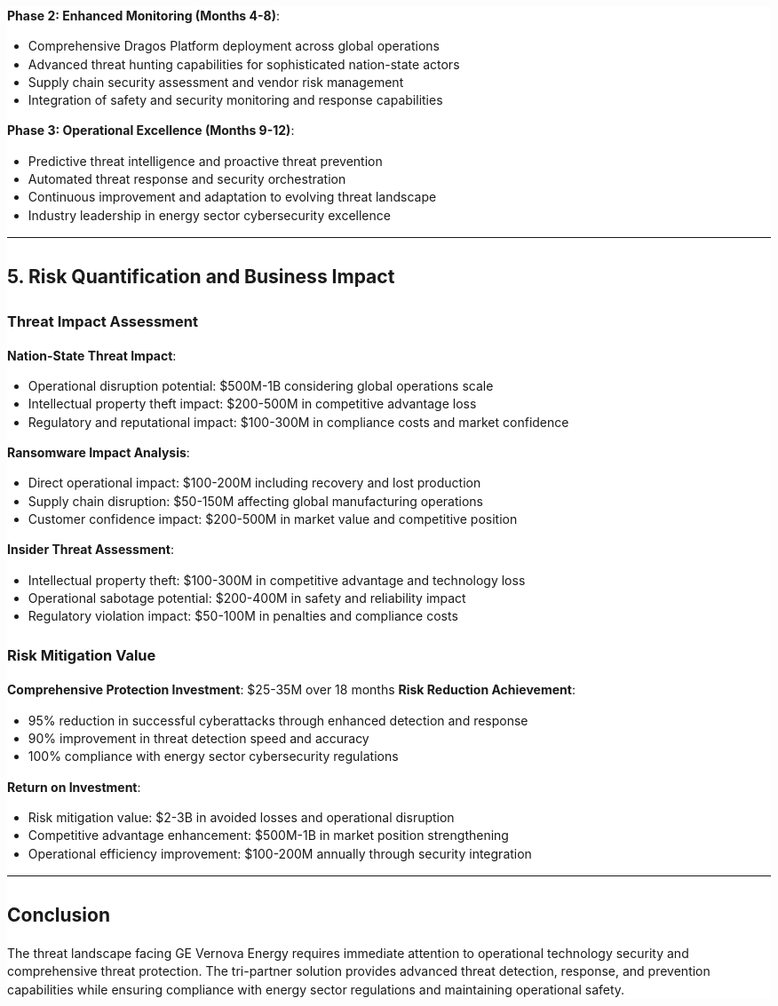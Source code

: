 **Phase 2: Enhanced Monitoring (Months 4-8)**:
- Comprehensive Dragos Platform deployment across global operations
- Advanced threat hunting capabilities for sophisticated nation-state actors
- Supply chain security assessment and vendor risk management
- Integration of safety and security monitoring and response capabilities

**Phase 3: Operational Excellence (Months 9-12)**:
- Predictive threat intelligence and proactive threat prevention
- Automated threat response and security orchestration
- Continuous improvement and adaptation to evolving threat landscape
- Industry leadership in energy sector cybersecurity excellence

---

## 5. Risk Quantification and Business Impact

### Threat Impact Assessment
**Nation-State Threat Impact**:
- Operational disruption potential: $500M-1B considering global operations scale
- Intellectual property theft impact: $200-500M in competitive advantage loss
- Regulatory and reputational impact: $100-300M in compliance costs and market confidence

**Ransomware Impact Analysis**:
- Direct operational impact: $100-200M including recovery and lost production
- Supply chain disruption: $50-150M affecting global manufacturing operations
- Customer confidence impact: $200-500M in market value and competitive position

**Insider Threat Assessment**:
- Intellectual property theft: $100-300M in competitive advantage and technology loss
- Operational sabotage potential: $200-400M in safety and reliability impact
- Regulatory violation impact: $50-100M in penalties and compliance costs

### Risk Mitigation Value
**Comprehensive Protection Investment**: $25-35M over 18 months
**Risk Reduction Achievement**: 
- 95% reduction in successful cyberattacks through enhanced detection and response
- 90% improvement in threat detection speed and accuracy
- 100% compliance with energy sector cybersecurity regulations

**Return on Investment**:
- Risk mitigation value: $2-3B in avoided losses and operational disruption
- Competitive advantage enhancement: $500M-1B in market position strengthening
- Operational efficiency improvement: $100-200M annually through security integration

---

## Conclusion

The threat landscape facing GE Vernova Energy requires immediate attention to operational technology security and comprehensive threat protection. The tri-partner solution provides advanced threat detection, response, and prevention capabilities while ensuring compliance with energy sector regulations and maintaining operational safety.
